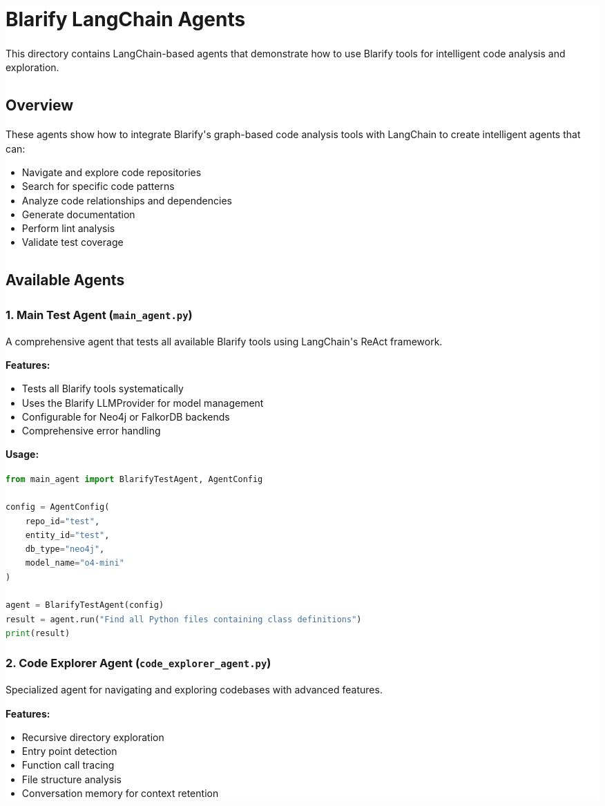 # Blarify LangChain Agents

This directory contains LangChain-based agents that demonstrate how to use Blarify tools for intelligent code analysis and exploration.

## Overview

These agents show how to integrate Blarify's graph-based code analysis tools with LangChain to create intelligent agents that can:
- Navigate and explore code repositories
- Search for specific code patterns
- Analyze code relationships and dependencies  
- Generate documentation
- Perform lint analysis
- Validate test coverage

## Available Agents

### 1. Main Test Agent (`main_agent.py`)
A comprehensive agent that tests all available Blarify tools using LangChain's ReAct framework.

**Features:**
- Tests all Blarify tools systematically
- Uses the Blarify LLMProvider for model management
- Configurable for Neo4j or FalkorDB backends
- Comprehensive error handling

**Usage:**
```python
from main_agent import BlarifyTestAgent, AgentConfig

config = AgentConfig(
    repo_id="test",
    entity_id="test", 
    db_type="neo4j",
    model_name="o4-mini"
)

agent = BlarifyTestAgent(config)
result = agent.run("Find all Python files containing class definitions")
print(result)
```

### 2. Code Explorer Agent (`code_explorer_agent.py`)
Specialized agent for navigating and exploring codebases with advanced features.

**Features:**
- Recursive directory exploration
- Entry point detection
- Function call tracing
- File structure analysis
- Conversation memory for context retention
